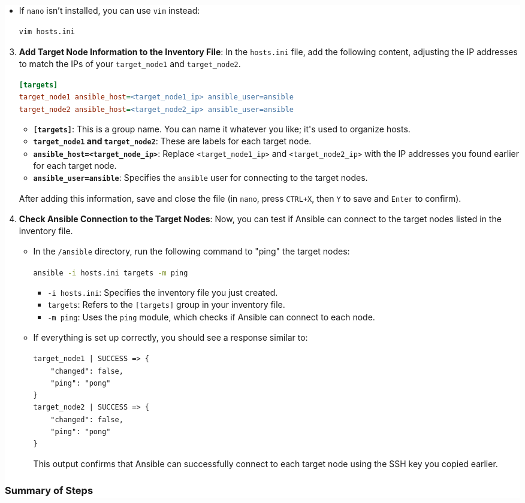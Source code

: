    - If `nano` isn’t installed, you can use `vim` instead:

     ```bash
     vim hosts.ini
     ```

3. **Add Target Node Information to the Inventory File**:
   In the `hosts.ini` file, add the following content, adjusting the IP addresses to match the IPs of your `target_node1` and `target_node2`.

   ```ini
   [targets]
   target_node1 ansible_host=<target_node1_ip> ansible_user=ansible
   target_node2 ansible_host=<target_node2_ip> ansible_user=ansible
   ```

   - **`[targets]`**: This is a group name. You can name it whatever you like; it's used to organize hosts.
   - **`target_node1` and `target_node2`**: These are labels for each target node.
   - **`ansible_host=<target_node_ip>`**: Replace `<target_node1_ip>` and `<target_node2_ip>` with the IP addresses you found earlier for each target node.
   - **`ansible_user=ansible`**: Specifies the `ansible` user for connecting to the target nodes.

   After adding this information, save and close the file (in `nano`, press `CTRL+X`, then `Y` to save and `Enter` to confirm).

4. **Check Ansible Connection to the Target Nodes**:
   Now, you can test if Ansible can connect to the target nodes listed in the inventory file.

   - In the `/ansible` directory, run the following command to "ping" the target nodes:

     ```bash
     ansible -i hosts.ini targets -m ping
     ```

     - `-i hosts.ini`: Specifies the inventory file you just created.
     - `targets`: Refers to the `[targets]` group in your inventory file.
     - `-m ping`: Uses the `ping` module, which checks if Ansible can connect to each node.

   - If everything is set up correctly, you should see a response similar to:

     ```plaintext
     target_node1 | SUCCESS => {
         "changed": false,
         "ping": "pong"
     }
     target_node2 | SUCCESS => {
         "changed": false,
         "ping": "pong"
     }
     ```

     This output confirms that Ansible can successfully connect to each target node using the SSH key you copied earlier.

### Summary of Steps

